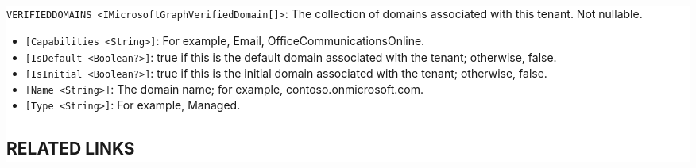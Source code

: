 `VERIFIEDDOMAINS <IMicrosoftGraphVerifiedDomain[]>`: The collection of domains associated with this tenant. Not nullable.
  - `[Capabilities <String>]`: For example, Email, OfficeCommunicationsOnline.
  - `[IsDefault <Boolean?>]`: true if this is the default domain associated with the tenant; otherwise, false.
  - `[IsInitial <Boolean?>]`: true if this is the initial domain associated with the tenant; otherwise, false.
  - `[Name <String>]`: The domain name; for example, contoso.onmicrosoft.com.
  - `[Type <String>]`: For example, Managed.

## RELATED LINKS

